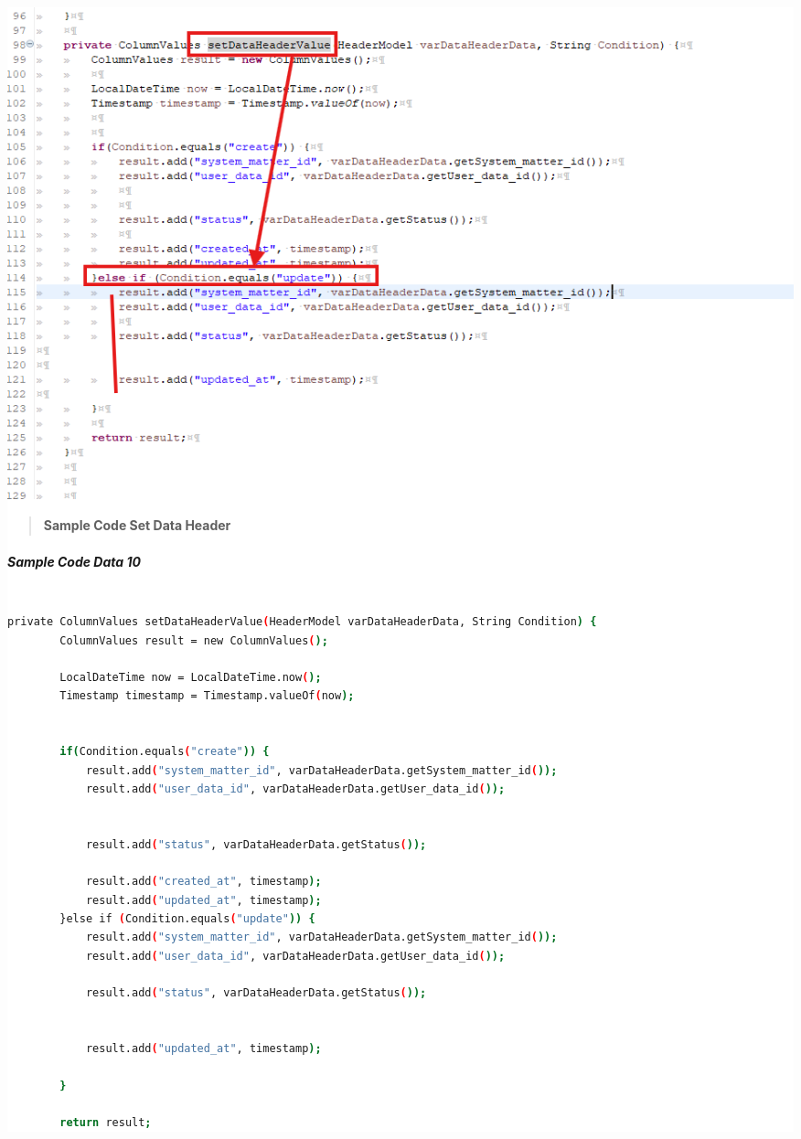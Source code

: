 <p align="left">
  <img src="images/matter13.png" alt="images" width="1000"/>
</p>

> **Sample Code Set Data Header** 
##### Sample Code Data 10

```sh

private ColumnValues setDataHeaderValue(HeaderModel varDataHeaderData, String Condition) {
		ColumnValues result = new ColumnValues();
		
		LocalDateTime now = LocalDateTime.now();
		Timestamp timestamp = Timestamp.valueOf(now);
		
		
		if(Condition.equals("create")) {
			result.add("system_matter_id", varDataHeaderData.getSystem_matter_id());
			result.add("user_data_id", varDataHeaderData.getUser_data_id());
			
			
			result.add("status", varDataHeaderData.getStatus());
			
			result.add("created_at", timestamp);
			result.add("updated_at", timestamp);
		}else if (Condition.equals("update")) {
			result.add("system_matter_id", varDataHeaderData.getSystem_matter_id());
			result.add("user_data_id", varDataHeaderData.getUser_data_id());
			
			result.add("status", varDataHeaderData.getStatus());


			result.add("updated_at", timestamp);

		}
		
		return result;
```